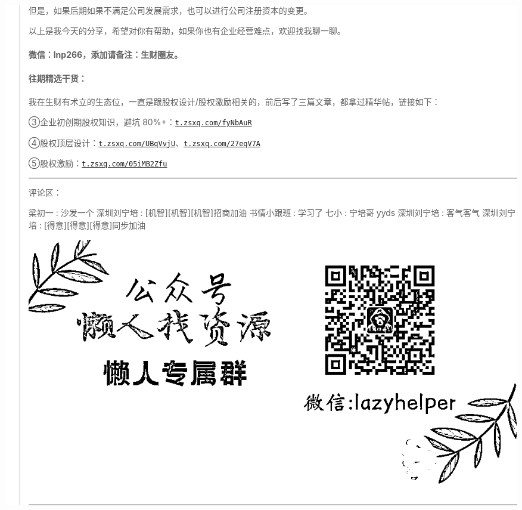 > 但是，如果后期如果不满足公司发展需求，也可以进行公司注册资本的变更。
> 
> 以上是我今天的分享，希望对你有帮助，如果你也有企业经营难点，欢迎找我聊一聊。
> 
> #### **微信：lnp266，添加请备注：生财圈友。**
> 
> #### **往期精选干货：**
> 
> 我在生财有术立的生态位，一直是跟股权设计/股权激励相关的，前后写了三篇文章，都拿过精华帖，链接如下：
> 
> ③企业初创期股权知识，避坑 80%+：[`t.zsxq.com/fyNbAuR`](https://t.zsxq.com/fyNbAuR)
> 
> ④股权顶层设计：[`t.zsxq.com/UBqVvjU`](https://t.zsxq.com/UBqVvjU)、[`t.zsxq.com/27eqV7A`](https://t.zsxq.com/27eqV7A)
> 
> ⑤股权激励：[`t.zsxq.com/05iMB2Zfu`](https://t.zsxq.com/05iMB2Zfu)
> 
> * * *
> 
> 评论区：
> 
> 梁初一 : 沙发一个
> 深圳刘宁培 : [机智][机智][机智]招商加油
> 书情小跟班 : 学习了
> 七小 : 宁培哥 yyds
> 深圳刘宁培 : 客气客气
> 深圳刘宁培 : [得意][得意][得意]同步加油
> 
> ![](img/1c37d505930596d12a88ab23e11aa07a.png)
> 
> * * *